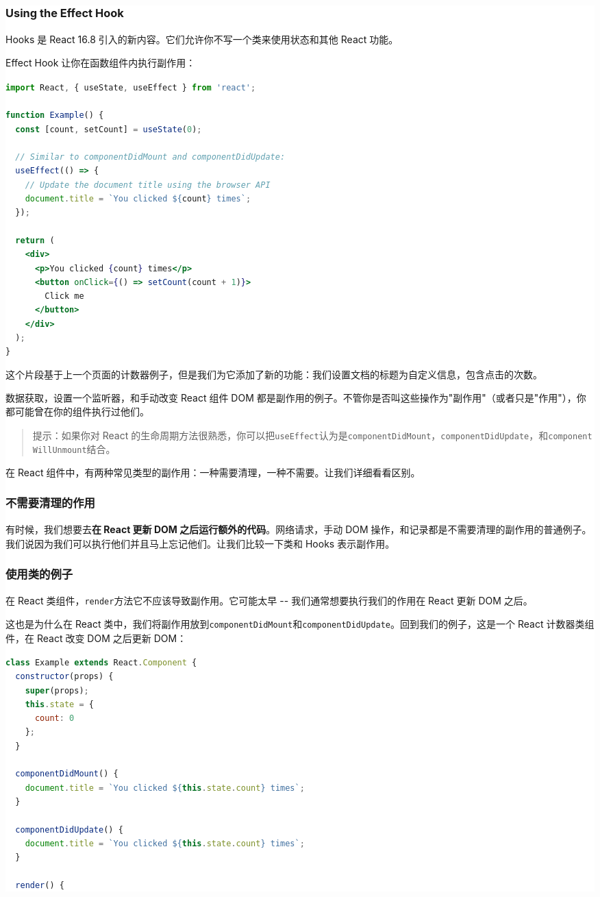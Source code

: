 ### Using the Effect Hook

Hooks 是 React 16.8 引入的新内容。它们允许你不写一个类来使用状态和其他 React 功能。


Effect Hook 让你在函数组件内执行副作用：

```jsx harmony
import React, { useState, useEffect } from 'react';

function Example() {
  const [count, setCount] = useState(0);

  // Similar to componentDidMount and componentDidUpdate:
  useEffect(() => {
    // Update the document title using the browser API
    document.title = `You clicked ${count} times`;
  });

  return (
    <div>
      <p>You clicked {count} times</p>
      <button onClick={() => setCount(count + 1)}>
        Click me
      </button>
    </div>
  );
}
```
这个片段基于上一个页面的计数器例子，但是我们为它添加了新的功能：我们设置文档的标题为自定义信息，包含点击的次数。

数据获取，设置一个监听器，和手动改变 React 组件 DOM 都是副作用的例子。不管你是否叫这些操作为"副作用"（或者只是"作用"），你都可能曾在你的组件执行过他们。

> 提示：如果你对 React 的生命周期方法很熟悉，你可以把`useEffect`认为是`componentDidMount`，`componentDidUpdate`，和`componentWillUnmount`结合。

在 React 组件中，有两种常见类型的副作用：一种需要清理，一种不需要。让我们详细看看区别。

### 不需要清理的作用

有时候，我们想要去**在 React 更新 DOM 之后运行额外的代码**。网络请求，手动 DOM 操作，和记录都是不需要清理的副作用的普通例子。我们说因为我们可以执行他们并且马上忘记他们。让我们比较一下类和 Hooks 表示副作用。

### 使用类的例子

在 React 类组件，`render`方法它不应该导致副作用。它可能太早 -- 我们通常想要执行我们的作用在 React 更新 DOM 之后。

这也是为什么在 React 类中，我们将副作用放到`componentDidMount`和`componentDidUpdate`。回到我们的例子，这是一个 React 计数器类组件，在 React 改变 DOM 之后更新 DOM：
```jsx harmony
class Example extends React.Component {
  constructor(props) {
    super(props);
    this.state = {
      count: 0
    };
  }

  componentDidMount() {
    document.title = `You clicked ${this.state.count} times`;
  }

  componentDidUpdate() {
    document.title = `You clicked ${this.state.count} times`;
  }

  render() {
```